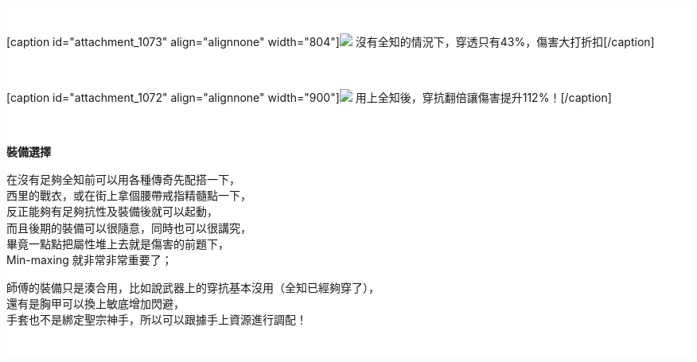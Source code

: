   
   

  
\[caption id="attachment\_1073" align="alignnone" width="804"\]![](post_assets/5-3.png) 沒有全知的情況下，穿透只有43%，傷害大打折扣\[/caption\]  

  
   

  
\[caption id="attachment\_1072" align="alignnone" width="900"\]![](post_assets/4-3.png) 用上全知後，穿抗翻倍讓傷害提升112%！\[/caption\]  

  
   

  
**裝備選擇**  

  
在沒有足夠全知前可以用各種傳奇先配搭一下，  
西里的戰衣，或在街上拿個腰帶戒指精髓點一下，  
反正能夠有足夠抗性及裝備後就可以起動，  
而且後期的裝備可以很隨意，同時也可以很講究，  
畢竟一點點把屬性堆上去就是傷害的前題下，  
Min-maxing 就非常非常重要了；  

  
師傅的裝備只是湊合用，比如說武器上的穿抗基本沒用（全知已經夠穿了），  
還有是胸甲可以換上敏底增加閃避，  
手套也不是綁定聖宗神手，所以可以跟據手上資源進行調配！  

  
   
  
  
  
  
  
  
  
  
  
  
  
  
  
  
  
  
  
  
  
  
  
  
  
  
  
  
  
  
  
  
  
  
  
  
  
  
  
  
  
  
  
  
  
  
  
  